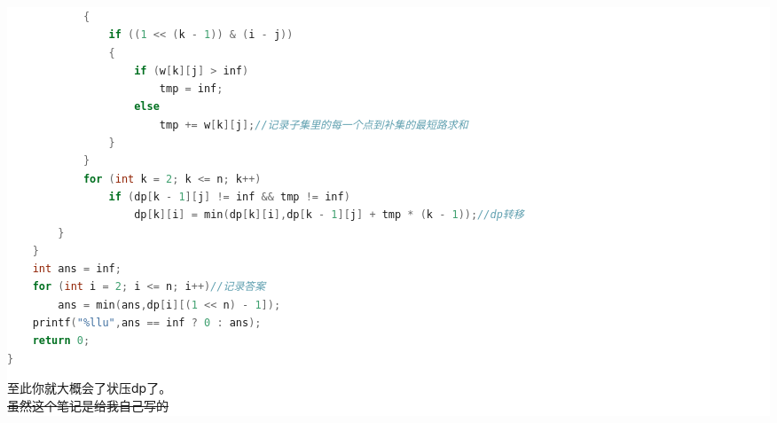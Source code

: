 ```cpp
            {
                if ((1 << (k - 1)) & (i - j))
                {
                    if (w[k][j] > inf)
                        tmp = inf;
                    else
                        tmp += w[k][j];//记录子集里的每一个点到补集的最短路求和
                }
            }
            for (int k = 2; k <= n; k++)
                if (dp[k - 1][j] != inf && tmp != inf)
                    dp[k][i] = min(dp[k][i],dp[k - 1][j] + tmp * (k - 1));//dp转移
        }
    }
    int ans = inf;
    for (int i = 2; i <= n; i++)//记录答案
        ans = min(ans,dp[i][(1 << n) - 1]);
    printf("%llu",ans == inf ? 0 : ans);
    return 0;
}
```

至此你就大概会了状压dp了。  
~~虽然这个笔记是给我自己写的~~